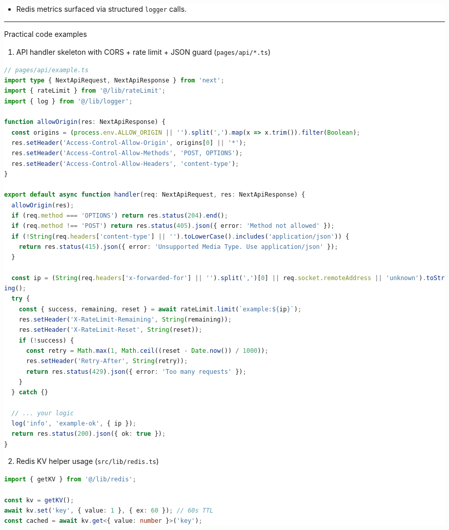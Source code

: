   - Redis metrics surfaced via structured `logger` calls.

---
Practical code examples

1) API handler skeleton with CORS + rate limit + JSON guard (`pages/api/*.ts`)

```ts
// pages/api/example.ts
import type { NextApiRequest, NextApiResponse } from 'next';
import { rateLimit } from '@/lib/rateLimit';
import { log } from '@/lib/logger';

function allowOrigin(res: NextApiResponse) {
  const origins = (process.env.ALLOW_ORIGIN || '').split(',').map(x => x.trim()).filter(Boolean);
  res.setHeader('Access-Control-Allow-Origin', origins[0] || '*');
  res.setHeader('Access-Control-Allow-Methods', 'POST, OPTIONS');
  res.setHeader('Access-Control-Allow-Headers', 'content-type');
}

export default async function handler(req: NextApiRequest, res: NextApiResponse) {
  allowOrigin(res);
  if (req.method === 'OPTIONS') return res.status(204).end();
  if (req.method !== 'POST') return res.status(405).json({ error: 'Method not allowed' });
  if (!String(req.headers['content-type'] || '').toLowerCase().includes('application/json')) {
    return res.status(415).json({ error: 'Unsupported Media Type. Use application/json' });
  }

  const ip = (String(req.headers['x-forwarded-for'] || '').split(',')[0] || req.socket.remoteAddress || 'unknown').toString();
  try {
    const { success, remaining, reset } = await rateLimit.limit(`example:${ip}`);
    res.setHeader('X-RateLimit-Remaining', String(remaining));
    res.setHeader('X-RateLimit-Reset', String(reset));
    if (!success) {
      const retry = Math.max(1, Math.ceil((reset - Date.now()) / 1000));
      res.setHeader('Retry-After', String(retry));
      return res.status(429).json({ error: 'Too many requests' });
    }
  } catch {}

  // ... your logic
  log('info', 'example-ok', { ip });
  return res.status(200).json({ ok: true });
}
```

2) Redis KV helper usage (`src/lib/redis.ts`)

```ts
import { getKV } from '@/lib/redis';

const kv = getKV();
await kv.set('key', { value: 1 }, { ex: 60 }); // 60s TTL
const cached = await kv.get<{ value: number }>('key');
```
